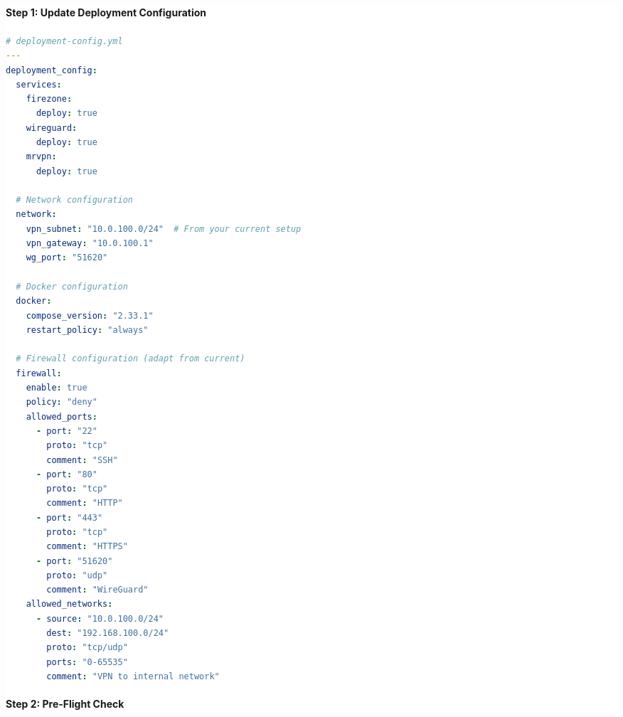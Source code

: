 #### Step 1: Update Deployment Configuration

```yaml
# deployment-config.yml
---
deployment_config:
  services:
    firezone:
      deploy: true
    wireguard:
      deploy: true
    mrvpn:
      deploy: true

  # Network configuration
  network:
    vpn_subnet: "10.0.100.0/24"  # From your current setup
    vpn_gateway: "10.0.100.1"
    wg_port: "51620"

  # Docker configuration
  docker:
    compose_version: "2.33.1"
    restart_policy: "always"

  # Firewall configuration (adapt from current)
  firewall:
    enable: true
    policy: "deny"
    allowed_ports:
      - port: "22"
        proto: "tcp"
        comment: "SSH"
      - port: "80"
        proto: "tcp"
        comment: "HTTP"
      - port: "443"
        proto: "tcp"
        comment: "HTTPS"
      - port: "51620"
        proto: "udp"
        comment: "WireGuard"
    allowed_networks:
      - source: "10.0.100.0/24"
        dest: "192.168.100.0/24"
        proto: "tcp/udp"
        ports: "0-65535"
        comment: "VPN to internal network"
```

#### Step 2: Pre-Flight Check
